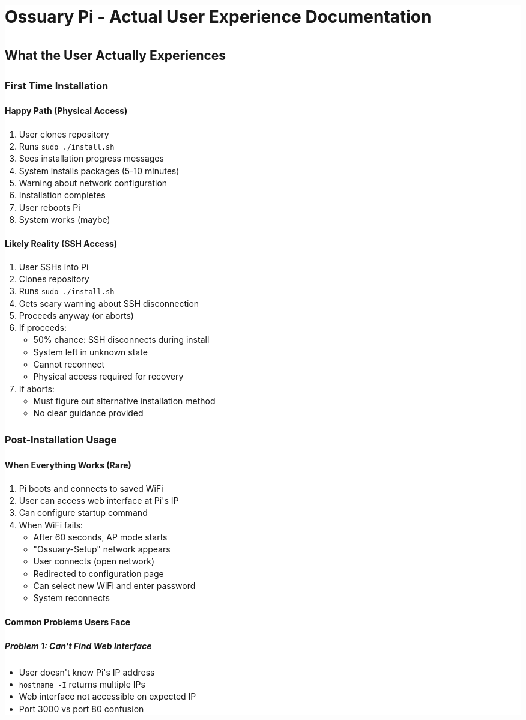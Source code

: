 # Ossuary Pi - Actual User Experience Documentation

## What the User Actually Experiences

### First Time Installation

#### Happy Path (Physical Access)
1. User clones repository
2. Runs `sudo ./install.sh`
3. Sees installation progress messages
4. System installs packages (5-10 minutes)
5. Warning about network configuration
6. Installation completes
7. User reboots Pi
8. System works (maybe)

#### Likely Reality (SSH Access)
1. User SSHs into Pi
2. Clones repository
3. Runs `sudo ./install.sh`
4. Gets scary warning about SSH disconnection
5. Proceeds anyway (or aborts)
6. If proceeds:
   - 50% chance: SSH disconnects during install
   - System left in unknown state
   - Cannot reconnect
   - Physical access required for recovery
7. If aborts:
   - Must figure out alternative installation method
   - No clear guidance provided

### Post-Installation Usage

#### When Everything Works (Rare)
1. Pi boots and connects to saved WiFi
2. User can access web interface at Pi's IP
3. Can configure startup command
4. When WiFi fails:
   - After 60 seconds, AP mode starts
   - "Ossuary-Setup" network appears
   - User connects (open network)
   - Redirected to configuration page
   - Can select new WiFi and enter password
   - System reconnects

#### Common Problems Users Face

##### Problem 1: Can't Find Web Interface
- User doesn't know Pi's IP address
- `hostname -I` returns multiple IPs
- Web interface not accessible on expected IP
- Port 3000 vs port 80 confusion
